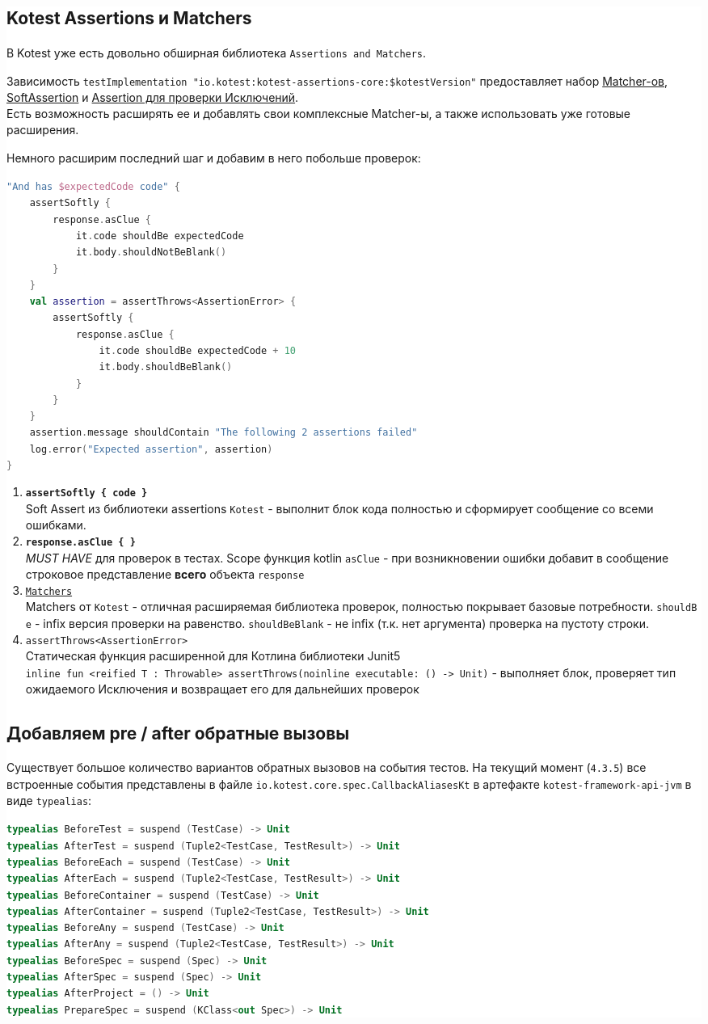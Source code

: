Kotest Assertions и Matchers
------
В Kotest уже есть довольно обширная библиотека `Assertions and Matchers`.

Зависимость `testImplementation "io.kotest:kotest-assertions-core:$kotestVersion"` предоставляет набор [Matcher-ов](https://kotest.io/matchers/core/), [SoftAssertion](https://kotest.io/assertions/#soft-assertions) и [Assertion для проверки Исключений](https://kotest.io/assertions/#exceptions).  
Есть возможность расширять ее и добавлять свои комплексные Matcher-ы, а также использовать уже готовые расширения.  

Немного расширим последний шаг и добавим в него побольше проверок:
```kotlin
"And has $expectedCode code" {
    assertSoftly {
        response.asClue {
            it.code shouldBe expectedCode
            it.body.shouldNotBeBlank()
        }
    }
    val assertion = assertThrows<AssertionError> {
        assertSoftly {
            response.asClue {
                it.code shouldBe expectedCode + 10
                it.body.shouldBeBlank()
            }
        }
    }
    assertion.message shouldContain "The following 2 assertions failed"
    log.error("Expected assertion", assertion)
}
```

1. **`assertSoftly { code }`**  
Soft Assert из библиотеки assertions `Kotest` - выполнит блок кода полностью и сформирует сообщение со всеми ошибками.
2. **`response.asClue { }`**   
_MUST HAVE_ для проверок в тестах. Scope функция kotlin `asClue` - при возникновении ошибки добавит в сообщение строковое представление **всего** объекта `response`
3. [`Matchers`](https://kotest.io/matchers/core/)  
Matchers от `Kotest` - отличная расширяемая библиотека проверок, полностью покрывает базовые потребности.
`shouldBe` - infix версия проверки на равенство.
`shouldBeBlank` - не infix (т.к. нет аргумента) проверка на пустоту строки.  
4. `assertThrows<AssertionError>`  
Статическая функция расширенной для Котлина библиотеки Junit5  
`inline fun <reified T : Throwable> assertThrows(noinline executable: () -> Unit)` - выполняет блок, проверяет тип ожидаемого Исключения и возвращает его для дальнейших проверок

Добавляем pre / after обратные вызовы
------
Существует большое количество вариантов обратных вызовов на события тестов. 
На текущий момент (`4.3.5`) все встроенные события представлены в файле `io.kotest.core.spec.CallbackAliasesKt` в артефакте `kotest-framework-api-jvm` в виде `typealias`:  
```kotlin
typealias BeforeTest = suspend (TestCase) -> Unit
typealias AfterTest = suspend (Tuple2<TestCase, TestResult>) -> Unit
typealias BeforeEach = suspend (TestCase) -> Unit
typealias AfterEach = suspend (Tuple2<TestCase, TestResult>) -> Unit
typealias BeforeContainer = suspend (TestCase) -> Unit
typealias AfterContainer = suspend (Tuple2<TestCase, TestResult>) -> Unit
typealias BeforeAny = suspend (TestCase) -> Unit
typealias AfterAny = suspend (Tuple2<TestCase, TestResult>) -> Unit
typealias BeforeSpec = suspend (Spec) -> Unit
typealias AfterSpec = suspend (Spec) -> Unit
typealias AfterProject = () -> Unit
typealias PrepareSpec = suspend (KClass<out Spec>) -> Unit
```